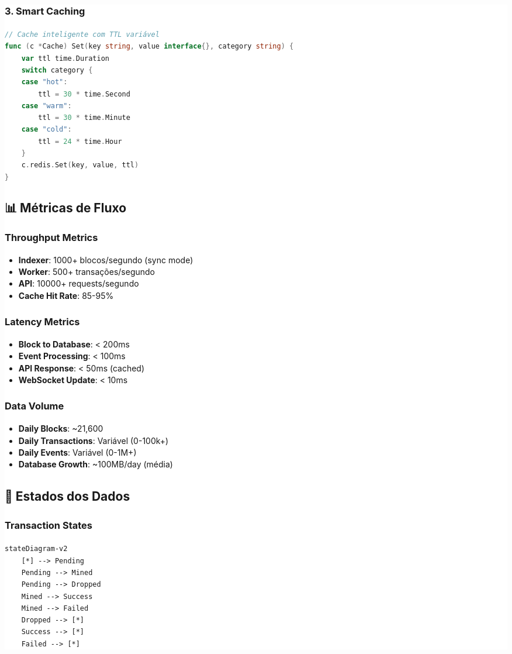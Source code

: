 ### **3. Smart Caching**
```go
// Cache inteligente com TTL variável
func (c *Cache) Set(key string, value interface{}, category string) {
    var ttl time.Duration
    switch category {
    case "hot":
        ttl = 30 * time.Second
    case "warm":
        ttl = 30 * time.Minute
    case "cold":
        ttl = 24 * time.Hour
    }
    c.redis.Set(key, value, ttl)
}
```

## 📊 Métricas de Fluxo

### **Throughput Metrics**
- **Indexer**: 1000+ blocos/segundo (sync mode)
- **Worker**: 500+ transações/segundo
- **API**: 10000+ requests/segundo
- **Cache Hit Rate**: 85-95%

### **Latency Metrics**
- **Block to Database**: < 200ms
- **Event Processing**: < 100ms
- **API Response**: < 50ms (cached)
- **WebSocket Update**: < 10ms

### **Data Volume**
- **Daily Blocks**: ~21,600
- **Daily Transactions**: Variável (0-100k+)
- **Daily Events**: Variável (0-1M+)
- **Database Growth**: ~100MB/day (média)

## 🔄 Estados dos Dados

### **Transaction States**
```mermaid
stateDiagram-v2
    [*] --> Pending
    Pending --> Mined
    Pending --> Dropped
    Mined --> Success
    Mined --> Failed
    Dropped --> [*]
    Success --> [*]
    Failed --> [*]
```
